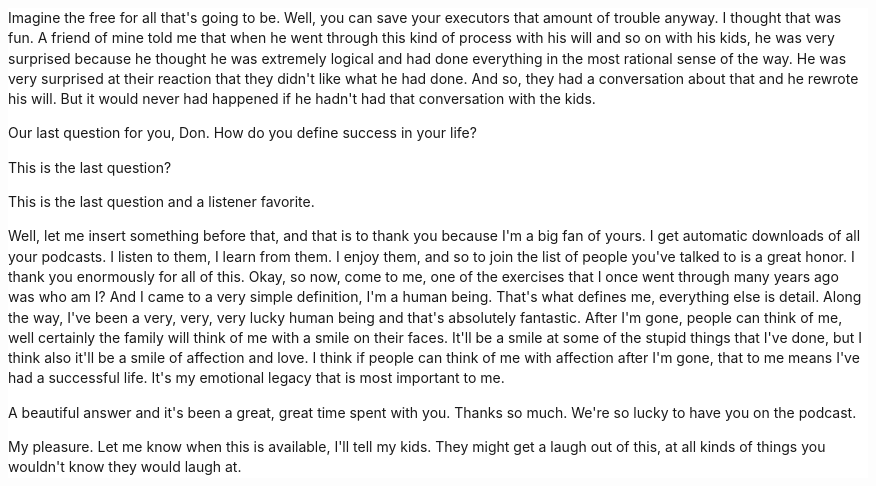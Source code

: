 Imagine the free for all that's going to be. Well, you can save your executors that amount of trouble anyway. I thought that was fun. A friend of mine told me that when he went through this kind of process with his will and so on with his kids, he was very surprised because he thought he was extremely logical and had done everything in the most rational sense of the way. He was very surprised at their reaction that they didn't like what he had done. And so, they had a conversation about that and he rewrote his will. But it would never had happened if he hadn't had that conversation with the kids.

Our last question for you, Don. How do you define success in your life?

This is the last question?

This is the last question and a listener favorite.

Well, let me insert something before that, and that is to thank you because I'm a big fan of yours. I get automatic downloads of all your podcasts. I listen to them, I learn from them. I enjoy them, and so to join the list of people you've talked to is a great honor. I thank you enormously for all of this. Okay, so now, come to me, one of the exercises that I once went through many years ago was who am I? And I came to a very simple definition, I'm a human being. That's what defines me, everything else is detail. Along the way, I've been a very, very, very lucky human being and that's absolutely fantastic. After I'm gone, people can think of me, well certainly the family will think of me with a smile on their faces. It'll be a smile at some of the stupid things that I've done, but I think also it'll be a smile of affection and love. I think if people can think of me with affection after I'm gone, that to me means I've had a successful life. It's my emotional legacy that is most important to me.

A beautiful answer and it's been a great, great time spent with you. Thanks so much. We're so lucky to have you on the podcast.

My pleasure. Let me know when this is available, I'll tell my kids. They might get a laugh out of this, at all kinds of things you wouldn't know they would laugh at.